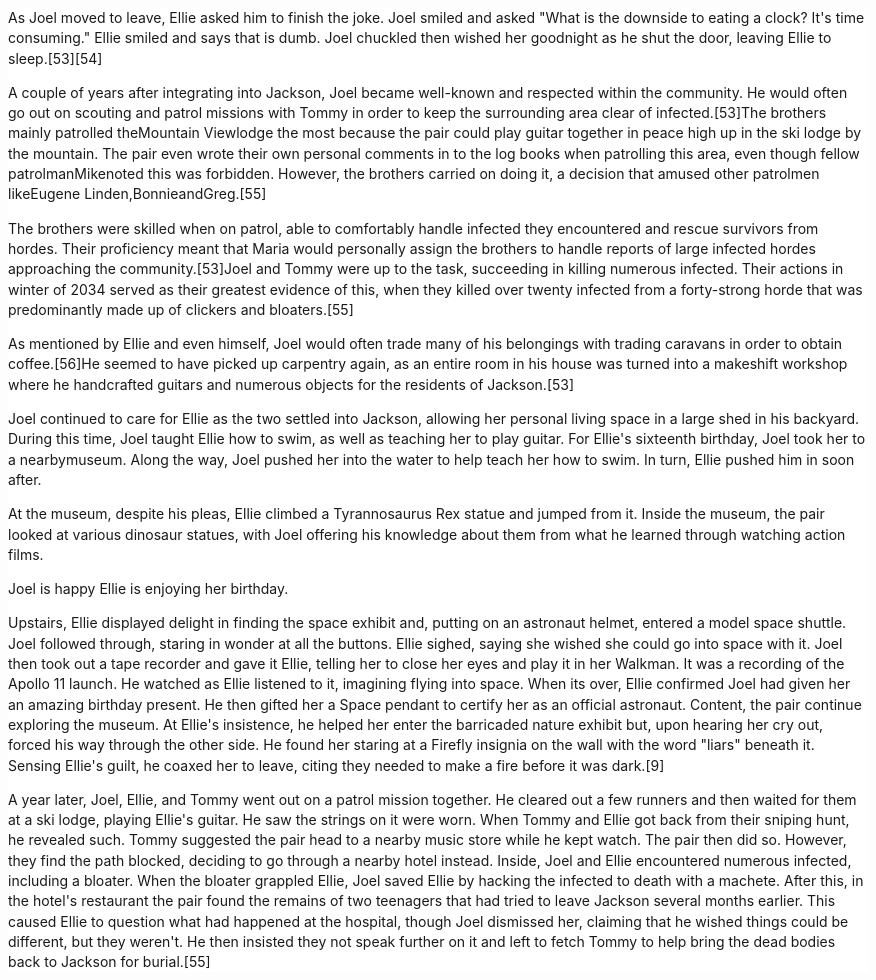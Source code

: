 As Joel moved to leave, Ellie asked him to finish the joke. Joel smiled and asked "What is the downside to eating a clock? It's time consuming." Ellie smiled and says that is dumb. Joel chuckled then wished her goodnight as he shut the door, leaving Ellie to sleep.[53][54]

A couple of years after integrating into Jackson, Joel became well-known and respected within the community. He would often go out on scouting and patrol missions with Tommy in order to keep the surrounding area clear of infected.[53]The brothers mainly patrolled theMountain Viewlodge the most because the pair could play guitar together in peace high up in the ski lodge by the mountain. The pair even wrote their own personal comments in to the log books when patrolling this area, even though fellow patrolmanMikenoted this was forbidden. However, the brothers carried on doing it, a decision that amused other patrolmen likeEugene Linden,BonnieandGreg.[55]

The brothers were skilled when on patrol, able to comfortably handle infected they encountered and rescue survivors from hordes. Their proficiency meant that Maria would personally assign the brothers to handle reports of large infected hordes approaching the community.[53]Joel and Tommy were up to the task, succeeding in killing numerous infected. Their actions in winter of 2034 served as their greatest evidence of this, when they killed over twenty infected from a forty-strong horde that was predominantly made up of clickers and bloaters.[55]

As mentioned by Ellie and even himself, Joel would often trade many of his belongings with trading caravans in order to obtain coffee.[56]He seemed to have picked up carpentry again, as an entire room in his house was turned into a makeshift workshop where he handcrafted guitars and numerous objects for the residents of Jackson.[53]

Joel continued to care for Ellie as the two settled into Jackson, allowing her personal living space in a large shed in his backyard. During this time, Joel taught Ellie how to swim, as well as teaching her to play guitar. For Ellie's sixteenth birthday, Joel took her to a nearbymuseum. Along the way, Joel pushed her into the water to help teach her how to swim. In turn, Ellie pushed him in soon after.

At the museum, despite his pleas, Ellie climbed a Tyrannosaurus Rex statue and jumped from it. Inside the museum, the pair looked at various dinosaur statues, with Joel offering his knowledge about them from what he learned through watching action films.

Joel is happy Ellie is enjoying her birthday.

Upstairs, Ellie displayed delight in finding the space exhibit and, putting on an astronaut helmet, entered a model space shuttle. Joel followed through, staring in wonder at all the buttons. Ellie sighed, saying she wished she could go into space with it. Joel then took out a tape recorder and gave it Ellie, telling her to close her eyes and play it in her Walkman. It was a recording of the Apollo 11 launch. He watched as Ellie listened to it, imagining flying into space. When its over, Ellie confirmed Joel had given her an amazing birthday present. He then gifted her a Space pendant to certify her as an official astronaut. Content, the pair continue exploring the museum. At Ellie's insistence, he helped her enter the barricaded nature exhibit but, upon hearing her cry out, forced his way through the other side. He found her staring at a Firefly insignia on the wall with the word "liars" beneath it. Sensing Ellie's guilt, he coaxed her to leave, citing they needed to make a fire before it was dark.[9]

A year later, Joel, Ellie, and Tommy went out on a patrol mission together. He cleared out a few runners and then waited for them at a ski lodge, playing Ellie's guitar. He saw the strings on it were worn. When Tommy and Ellie got back from their sniping hunt, he revealed such. Tommy suggested the pair head to a nearby music store while he kept watch. The pair then did so. However, they find the path blocked, deciding to go through a nearby hotel instead. Inside, Joel and Ellie encountered numerous infected, including a bloater. When the bloater grappled Ellie, Joel saved Ellie by hacking the infected to death with a machete. After this, in the hotel's restaurant the pair found the remains of two teenagers that had tried to leave Jackson several months earlier. This caused Ellie to question what had happened at the hospital, though Joel dismissed her, claiming that he wished things could be different, but they weren't. He then insisted they not speak further on it and left to fetch Tommy to help bring the dead bodies back to Jackson for burial.[55]
